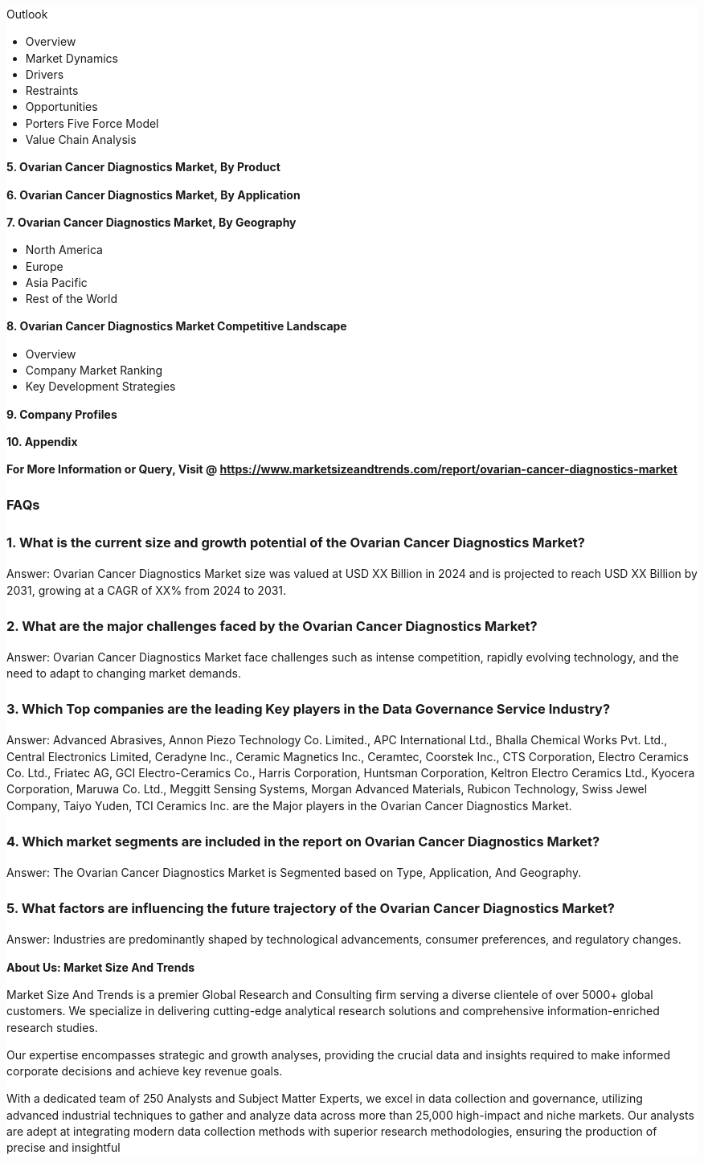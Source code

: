 Outlook</span></strong></p></div><div class="" data-test-id=""><ul><li><span class="">Overview</span></li><li><span class="">Market Dynamics</span></li><li><span class="">Drivers</span></li><li><span class="">Restraints</span></li><li><span class="">Opportunities</span></li><li><span class="">Porters Five Force Model</span></li><li><span class="">Value Chain Analysis</span></li></ul></div><div class="" data-test-id=""><p><strong><span class="">5. Ovarian Cancer Diagnostics Market, By Product</span></strong></p></div><div class="" data-test-id=""><p><strong><span class="">6. Ovarian Cancer Diagnostics Market, By Application</span></strong></p></div><div class="" data-test-id=""><p><strong><span class="">7. Ovarian Cancer Diagnostics Market, By Geography</span></strong></p></div><div class="" data-test-id=""><ul><li><span class="">North America</span></li><li><span class="">Europe</span></li><li><span class="">Asia Pacific</span></li><li><span class="">Rest of the World</span></li></ul></div><div class="" data-test-id=""><p><strong><span class="">8. Ovarian Cancer Diagnostics Market Competitive Landscape</span></strong></p></div><div class="" data-test-id=""><ul><li><span class="">Overview</span></li><li><span class="">Company Market Ranking</span></li><li><span class="">Key Development Strategies</span></li></ul></div><div class="" data-test-id=""><p><strong><span class="">9. Company Profiles</span></strong></p></div><div class="" data-test-id=""><p><strong><span class="">10. Appendix</span></strong></p></div><div class="" data-test-id=""><p><strong><span class="">For More Information or Query, Visit @ <a href="https://www.marketsizeandtrends.com/report/ovarian-cancer-diagnostics-market" target="_blank">https://www.marketsizeandtrends.com/report/ovarian-cancer-diagnostics-market</a></span></strong></p></div><div class="" data-test-id=""><div class="article-main__content" data-test-id="publishing-text-block"><h3><strong><span class="">FAQs</span></strong></h3></div><div class="article-main__content" data-test-id="publishing-text-block"><h3><span class="">1. What is the current size and growth potential of the Ovarian Cancer Diagnostics Market?</span></h3></div><div class="article-main__content" data-test-id="publishing-text-block"><p><span class="font-[700]">Answer</span><span class="">: Ovarian Cancer Diagnostics Market size was valued at USD XX Billion in 2024 and is projected to reach USD XX Billion by 2031, growing at a CAGR of XX% from 2024 to 2031.</span></p></div><div class="article-main__content" data-test-id="publishing-text-block"><h3><span class="">2. What are the major challenges faced by the Ovarian Cancer Diagnostics Market?</span></h3></div><div class="article-main__content" data-test-id="publishing-text-block"><p><span class="font-[700]">Answer</span><span class="">: Ovarian Cancer Diagnostics Market face challenges such as intense competition, rapidly evolving technology, and the need to adapt to changing market demands.</span></p></div><div class="article-main__content" data-test-id="publishing-text-block"><h3><span class="">3. Which Top companies are the leading Key players in the Data Governance Service Industry?</span></h3></div><div class="article-main__content" data-test-id="publishing-text-block"><p><span class="font-[700]">Answer</span><span class="">: Advanced Abrasives, Annon Piezo Technology Co. Limited., APC International Ltd., Bhalla Chemical Works Pvt. Ltd., Central Electronics Limited, Ceradyne Inc., Ceramic Magnetics Inc., Ceramtec, Coorstek Inc., CTS Corporation, Electro Ceramics Co. Ltd., Friatec AG, GCI Electro-Ceramics Co., Harris Corporation, Huntsman Corporation, Keltron Electro Ceramics Ltd., Kyocera Corporation, Maruwa Co. Ltd., Meggitt Sensing Systems, Morgan Advanced Materials, Rubicon Technology, Swiss Jewel Company, Taiyo Yuden, TCI Ceramics Inc. are the Major players in the Ovarian Cancer Diagnostics Market.</span></p></div><div class="article-main__content" data-test-id="publishing-text-block"><h3><span class="">4. Which market segments are included in the report on Ovarian Cancer Diagnostics Market?</span></h3></div><div class="article-main__content" data-test-id="publishing-text-block"><p><span class="font-[700]">Answer</span><span class="">: The Ovarian Cancer Diagnostics Market is Segmented based on Type, Application, And Geography.</span></p></div><div class="article-main__content" data-test-id="publishing-text-block"><h3><span class="">5. What factors are influencing the future trajectory of the Ovarian Cancer Diagnostics Market?</span></h3></div><div class="article-main__content" data-test-id="publishing-text-block"><p><span class="font-[700]">Answer:</span><span class="">&nbsp;Industries are predominantly shaped by technological advancements, consumer preferences, and regulatory changes.</span></p></div><p><strong><span class="">About Us: Market Size And Trends</span></strong></p></div><div class="" data-test-id=""><p><span class="">Market Size And Trends is a premier Global Research and Consulting firm serving a diverse clientele of over 5000+ global customers. We specialize in delivering cutting-edge analytical research solutions and comprehensive information-enriched research studies.</span></p></div><div class="" data-test-id=""><p><span class="">Our expertise encompasses strategic and growth analyses, providing the crucial data and insights required to make informed corporate decisions and achieve key revenue goals.</span></p></div><div class="" data-test-id=""><p><span class="">With a dedicated team of 250 Analysts and Subject Matter Experts, we excel in data collection and governance, utilizing advanced industrial techniques to gather and analyze data across more than 25,000 high-impact and niche markets. Our analysts are adept at integrating modern data collection methods with superior research methodologies, ensuring the production of precise and insightful